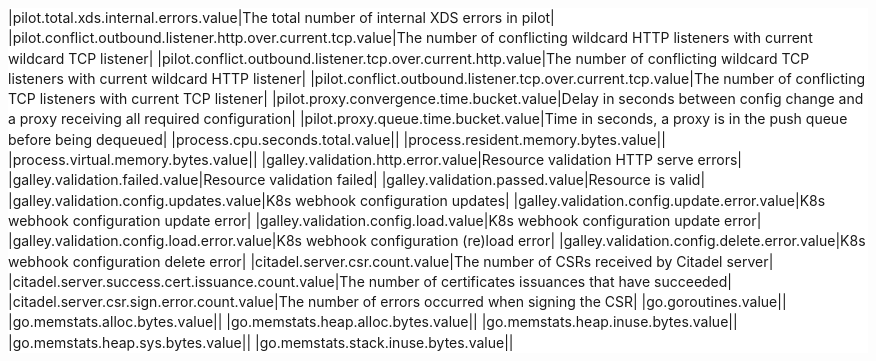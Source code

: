 |pilot.total.xds.internal.errors.value|The total number of internal XDS errors in pilot|
|pilot.conflict.outbound.listener.http.over.current.tcp.value|The number of conflicting wildcard HTTP listeners with current wildcard TCP listener|
|pilot.conflict.outbound.listener.tcp.over.current.http.value|The number of conflicting wildcard TCP listeners with current wildcard HTTP listener|
|pilot.conflict.outbound.listener.tcp.over.current.tcp.value|The number of conflicting TCP listeners with current TCP listener|
|pilot.proxy.convergence.time.bucket.value|Delay in seconds between config change and a proxy receiving all required configuration|
|pilot.proxy.queue.time.bucket.value|Time in seconds, a proxy is in the push queue before being dequeued|
|process.cpu.seconds.total.value||
|process.resident.memory.bytes.value||
|process.virtual.memory.bytes.value||
|galley.validation.http.error.value|Resource validation HTTP serve errors|
|galley.validation.failed.value|Resource validation failed|
|galley.validation.passed.value|Resource is valid|
|galley.validation.config.updates.value|K8s webhook configuration updates|
|galley.validation.config.update.error.value|K8s webhook configuration update error|
|galley.validation.config.load.value|K8s webhook configuration update error|
|galley.validation.config.load.error.value|K8s webhook configuration (re)load error|
|galley.validation.config.delete.error.value|K8s webhook configuration delete error|
|citadel.server.csr.count.value|The number of CSRs received by Citadel server|
|citadel.server.success.cert.issuance.count.value|The number of certificates issuances that have succeeded|
|citadel.server.csr.sign.error.count.value|The number of errors occurred when signing the CSR|
|go.goroutines.value||
|go.memstats.alloc.bytes.value||
|go.memstats.heap.alloc.bytes.value||
|go.memstats.heap.inuse.bytes.value||
|go.memstats.heap.sys.bytes.value||
|go.memstats.stack.inuse.bytes.value||

